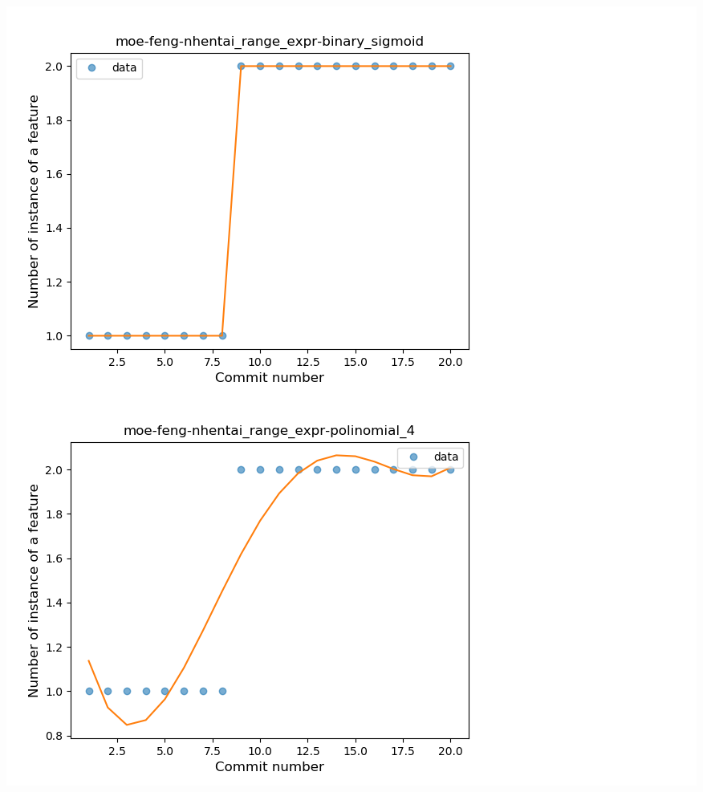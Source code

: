 ![moe-feng-nhentai T9](../plots/moe-feng-nhentai_range_expr_T9.png)
![moe-feng-nhentai T11_4](../plots/moe-feng-nhentai_range_expr_T11_4.png)